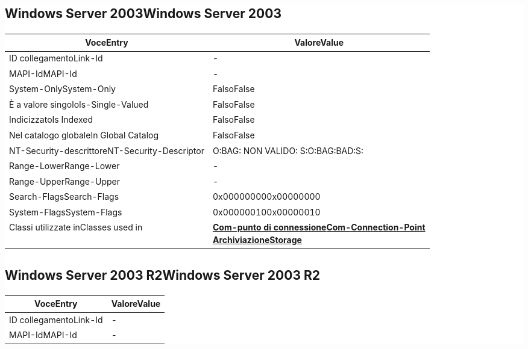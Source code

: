 ## <a name="windows-server-2003"></a><span data-ttu-id="d26ca-153">Windows Server 2003</span><span class="sxs-lookup"><span data-stu-id="d26ca-153">Windows Server 2003</span></span>



| <span data-ttu-id="d26ca-154">Voce</span><span class="sxs-lookup"><span data-stu-id="d26ca-154">Entry</span></span> | <span data-ttu-id="d26ca-155">Valore</span><span class="sxs-lookup"><span data-stu-id="d26ca-155">Value</span></span> |
|------------------------|---------------------------------------------------------------------------------------------------------|
| <span data-ttu-id="d26ca-156">ID collegamento</span><span class="sxs-lookup"><span data-stu-id="d26ca-156">Link-Id</span></span>                | \-                                                                                                      |
| <span data-ttu-id="d26ca-157">MAPI-Id</span><span class="sxs-lookup"><span data-stu-id="d26ca-157">MAPI-Id</span></span>                | \-                                                                                                      |
| <span data-ttu-id="d26ca-158">System-Only</span><span class="sxs-lookup"><span data-stu-id="d26ca-158">System-Only</span></span>            | <span data-ttu-id="d26ca-159">Falso</span><span class="sxs-lookup"><span data-stu-id="d26ca-159">False</span></span>                                                                                                   |
| <span data-ttu-id="d26ca-160">È a valore singolo</span><span class="sxs-lookup"><span data-stu-id="d26ca-160">Is-Single-Valued</span></span>       | <span data-ttu-id="d26ca-161">Falso</span><span class="sxs-lookup"><span data-stu-id="d26ca-161">False</span></span>                                                                                                   |
| <span data-ttu-id="d26ca-162">Indicizzato</span><span class="sxs-lookup"><span data-stu-id="d26ca-162">Is Indexed</span></span>             | <span data-ttu-id="d26ca-163">Falso</span><span class="sxs-lookup"><span data-stu-id="d26ca-163">False</span></span>                                                                                                   |
| <span data-ttu-id="d26ca-164">Nel catalogo globale</span><span class="sxs-lookup"><span data-stu-id="d26ca-164">In Global Catalog</span></span>      | <span data-ttu-id="d26ca-165">Falso</span><span class="sxs-lookup"><span data-stu-id="d26ca-165">False</span></span>                                                                                                   |
| <span data-ttu-id="d26ca-166">NT-Security-descrittore</span><span class="sxs-lookup"><span data-stu-id="d26ca-166">NT-Security-Descriptor</span></span> | <span data-ttu-id="d26ca-167">O:BAG: NON VALIDO: S:</span><span class="sxs-lookup"><span data-stu-id="d26ca-167">O:BAG:BAD:S:</span></span>                                                                                            |
| <span data-ttu-id="d26ca-168">Range-Lower</span><span class="sxs-lookup"><span data-stu-id="d26ca-168">Range-Lower</span></span>            | \-                                                                                                      |
| <span data-ttu-id="d26ca-169">Range-Upper</span><span class="sxs-lookup"><span data-stu-id="d26ca-169">Range-Upper</span></span>            | \-                                                                                                      |
| <span data-ttu-id="d26ca-170">Search-Flags</span><span class="sxs-lookup"><span data-stu-id="d26ca-170">Search-Flags</span></span>           | <span data-ttu-id="d26ca-171">0x00000000</span><span class="sxs-lookup"><span data-stu-id="d26ca-171">0x00000000</span></span>                                                                                              |
| <span data-ttu-id="d26ca-172">System-Flags</span><span class="sxs-lookup"><span data-stu-id="d26ca-172">System-Flags</span></span>           | <span data-ttu-id="d26ca-173">0x00000010</span><span class="sxs-lookup"><span data-stu-id="d26ca-173">0x00000010</span></span>                                                                                              |
| <span data-ttu-id="d26ca-174">Classi utilizzate in</span><span class="sxs-lookup"><span data-stu-id="d26ca-174">Classes used in</span></span>        | [<span data-ttu-id="d26ca-175">**Com-punto di connessione**</span><span class="sxs-lookup"><span data-stu-id="d26ca-175">**Com-Connection-Point**</span></span>](c-comconnectionpoint.md)<br/> [<span data-ttu-id="d26ca-176">**Archiviazione**</span><span class="sxs-lookup"><span data-stu-id="d26ca-176">**Storage**</span></span>](c-storage.md)<br/> |



## <a name="windows-server-2003-r2"></a><span data-ttu-id="d26ca-177">Windows Server 2003 R2</span><span class="sxs-lookup"><span data-stu-id="d26ca-177">Windows Server 2003 R2</span></span>



| <span data-ttu-id="d26ca-178">Voce</span><span class="sxs-lookup"><span data-stu-id="d26ca-178">Entry</span></span> | <span data-ttu-id="d26ca-179">Valore</span><span class="sxs-lookup"><span data-stu-id="d26ca-179">Value</span></span> |
|------------------------|---------------------------------------------------------------------------------------------------------|
| <span data-ttu-id="d26ca-180">ID collegamento</span><span class="sxs-lookup"><span data-stu-id="d26ca-180">Link-Id</span></span>                | \-                                                                                                      |
| <span data-ttu-id="d26ca-181">MAPI-Id</span><span class="sxs-lookup"><span data-stu-id="d26ca-181">MAPI-Id</span></span>                | \-                                                                                                      |